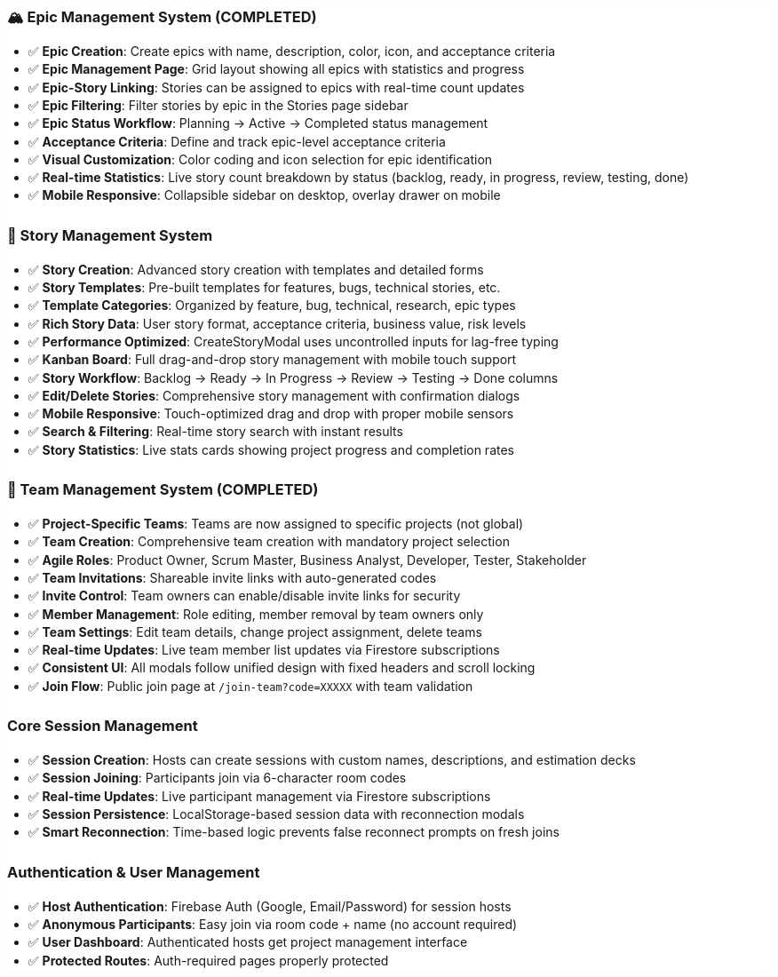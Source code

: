 ### 🏔️ Epic Management System (COMPLETED)
- ✅ **Epic Creation**: Create epics with name, description, color, icon, and acceptance criteria
- ✅ **Epic Management Page**: Grid layout showing all epics with statistics and progress
- ✅ **Epic-Story Linking**: Stories can be assigned to epics with real-time count updates
- ✅ **Epic Filtering**: Filter stories by epic in the Stories page sidebar
- ✅ **Epic Status Workflow**: Planning → Active → Completed status management
- ✅ **Acceptance Criteria**: Define and track epic-level acceptance criteria
- ✅ **Visual Customization**: Color coding and icon selection for epic identification
- ✅ **Real-time Statistics**: Live story count breakdown by status (backlog, ready, in progress, review, testing, done)
- ✅ **Mobile Responsive**: Collapsible sidebar on desktop, overlay drawer on mobile

### 📖 Story Management System
- ✅ **Story Creation**: Advanced story creation with templates and detailed forms
- ✅ **Story Templates**: Pre-built templates for features, bugs, technical stories, etc.
- ✅ **Template Categories**: Organized by feature, bug, technical, research, epic types
- ✅ **Rich Story Data**: User story format, acceptance criteria, business value, risk levels
- ✅ **Performance Optimized**: CreateStoryModal uses uncontrolled inputs for lag-free typing
- ✅ **Kanban Board**: Full drag-and-drop story management with mobile touch support
- ✅ **Story Workflow**: Backlog → Ready → In Progress → Review → Testing → Done columns
- ✅ **Edit/Delete Stories**: Comprehensive story management with confirmation dialogs
- ✅ **Mobile Responsive**: Touch-optimized drag and drop with proper mobile sensors
- ✅ **Search & Filtering**: Real-time story search with instant results
- ✅ **Story Statistics**: Live stats cards showing project progress and completion rates

### 👥 Team Management System (COMPLETED)
- ✅ **Project-Specific Teams**: Teams are now assigned to specific projects (not global)
- ✅ **Team Creation**: Comprehensive team creation with mandatory project selection
- ✅ **Agile Roles**: Product Owner, Scrum Master, Business Analyst, Developer, Tester, Stakeholder
- ✅ **Team Invitations**: Shareable invite links with auto-generated codes
- ✅ **Invite Control**: Team owners can enable/disable invite links for security
- ✅ **Member Management**: Role editing, member removal by team owners only
- ✅ **Team Settings**: Edit team details, change project assignment, delete teams
- ✅ **Real-time Updates**: Live team member list updates via Firestore subscriptions
- ✅ **Consistent UI**: All modals follow unified design with fixed headers and scroll locking
- ✅ **Join Flow**: Public join page at `/join-team?code=XXXXX` with team validation

### Core Session Management
- ✅ **Session Creation**: Hosts can create sessions with custom names, descriptions, and estimation decks
- ✅ **Session Joining**: Participants join via 6-character room codes
- ✅ **Real-time Updates**: Live participant management via Firestore subscriptions
- ✅ **Session Persistence**: LocalStorage-based session data with reconnection modals
- ✅ **Smart Reconnection**: Time-based logic prevents false reconnect prompts on fresh joins

### Authentication & User Management
- ✅ **Host Authentication**: Firebase Auth (Google, Email/Password) for session hosts
- ✅ **Anonymous Participants**: Easy join via room code + name (no account required)
- ✅ **User Dashboard**: Authenticated hosts get project management interface
- ✅ **Protected Routes**: Auth-required pages properly protected
